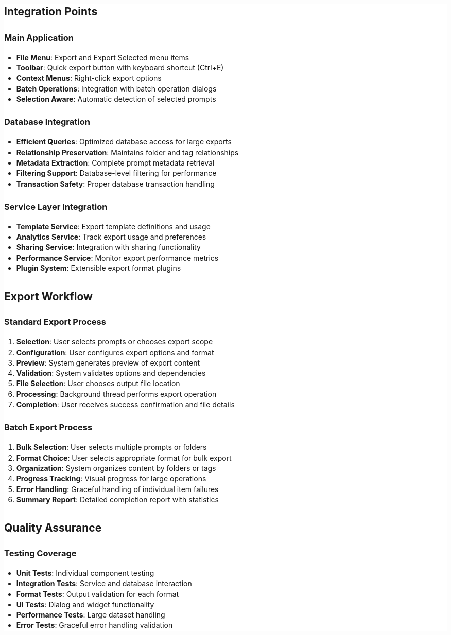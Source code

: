 ## Integration Points

### Main Application
- **File Menu**: Export and Export Selected menu items
- **Toolbar**: Quick export button with keyboard shortcut (Ctrl+E)
- **Context Menus**: Right-click export options
- **Batch Operations**: Integration with batch operation dialogs
- **Selection Aware**: Automatic detection of selected prompts

### Database Integration
- **Efficient Queries**: Optimized database access for large exports
- **Relationship Preservation**: Maintains folder and tag relationships
- **Metadata Extraction**: Complete prompt metadata retrieval
- **Filtering Support**: Database-level filtering for performance
- **Transaction Safety**: Proper database transaction handling

### Service Layer Integration
- **Template Service**: Export template definitions and usage
- **Analytics Service**: Track export usage and preferences
- **Sharing Service**: Integration with sharing functionality
- **Performance Service**: Monitor export performance metrics
- **Plugin System**: Extensible export format plugins

## Export Workflow

### Standard Export Process
1. **Selection**: User selects prompts or chooses export scope
2. **Configuration**: User configures export options and format
3. **Preview**: System generates preview of export content
4. **Validation**: System validates options and dependencies
5. **File Selection**: User chooses output file location
6. **Processing**: Background thread performs export operation
7. **Completion**: User receives success confirmation and file details

### Batch Export Process
1. **Bulk Selection**: User selects multiple prompts or folders
2. **Format Choice**: User selects appropriate format for bulk export
3. **Organization**: System organizes content by folders or tags
4. **Progress Tracking**: Visual progress for large operations
5. **Error Handling**: Graceful handling of individual item failures
6. **Summary Report**: Detailed completion report with statistics

## Quality Assurance

### Testing Coverage
- **Unit Tests**: Individual component testing
- **Integration Tests**: Service and database interaction
- **Format Tests**: Output validation for each format
- **UI Tests**: Dialog and widget functionality
- **Performance Tests**: Large dataset handling
- **Error Tests**: Graceful error handling validation
